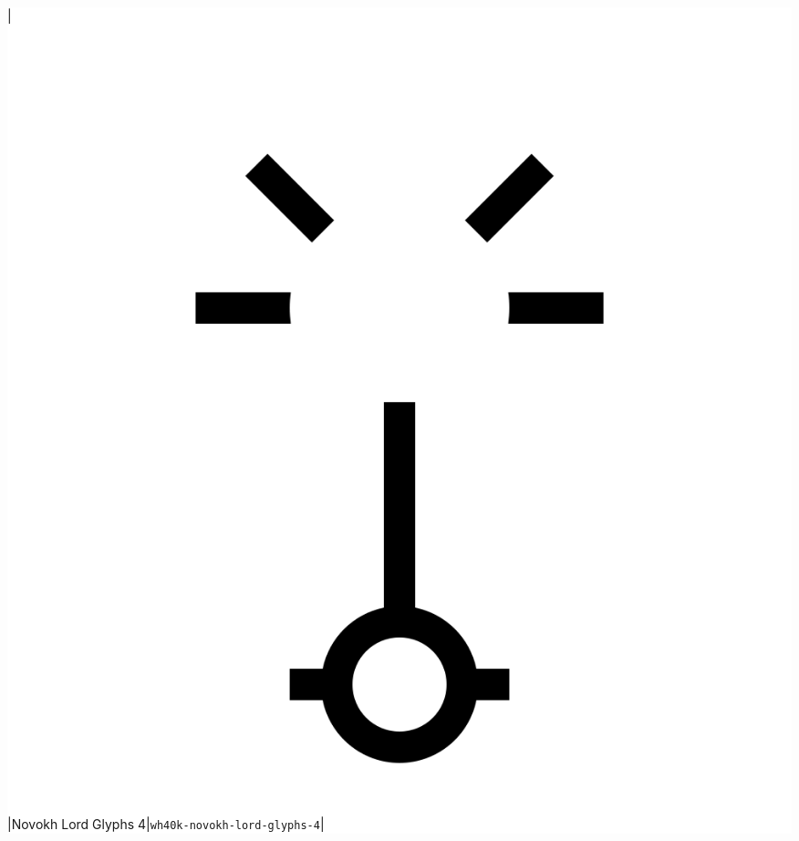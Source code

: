 |![Novokh Lord Glyphs 4](./src/svgs/Xenos/Necrons/novokh-lord-glyphs-4.svg)|Novokh Lord Glyphs 4|`wh40k-novokh-lord-glyphs-4`|